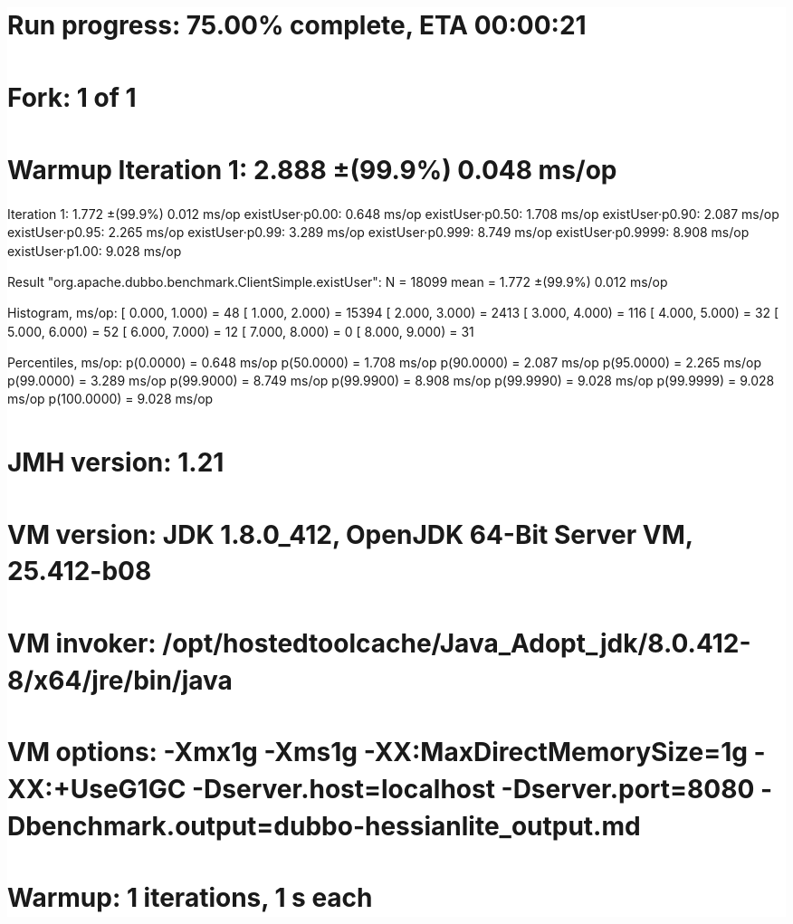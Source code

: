 # Run progress: 75.00% complete, ETA 00:00:21
# Fork: 1 of 1
# Warmup Iteration   1: 2.888 ±(99.9%) 0.048 ms/op
Iteration   1: 1.772 ±(99.9%) 0.012 ms/op
                 existUser·p0.00:   0.648 ms/op
                 existUser·p0.50:   1.708 ms/op
                 existUser·p0.90:   2.087 ms/op
                 existUser·p0.95:   2.265 ms/op
                 existUser·p0.99:   3.289 ms/op
                 existUser·p0.999:  8.749 ms/op
                 existUser·p0.9999: 8.908 ms/op
                 existUser·p1.00:   9.028 ms/op



Result "org.apache.dubbo.benchmark.ClientSimple.existUser":
  N = 18099
  mean =      1.772 ±(99.9%) 0.012 ms/op

  Histogram, ms/op:
    [ 0.000,  1.000) = 48 
    [ 1.000,  2.000) = 15394 
    [ 2.000,  3.000) = 2413 
    [ 3.000,  4.000) = 116 
    [ 4.000,  5.000) = 32 
    [ 5.000,  6.000) = 52 
    [ 6.000,  7.000) = 12 
    [ 7.000,  8.000) = 0 
    [ 8.000,  9.000) = 31 

  Percentiles, ms/op:
      p(0.0000) =      0.648 ms/op
     p(50.0000) =      1.708 ms/op
     p(90.0000) =      2.087 ms/op
     p(95.0000) =      2.265 ms/op
     p(99.0000) =      3.289 ms/op
     p(99.9000) =      8.749 ms/op
     p(99.9900) =      8.908 ms/op
     p(99.9990) =      9.028 ms/op
     p(99.9999) =      9.028 ms/op
    p(100.0000) =      9.028 ms/op


# JMH version: 1.21
# VM version: JDK 1.8.0_412, OpenJDK 64-Bit Server VM, 25.412-b08
# VM invoker: /opt/hostedtoolcache/Java_Adopt_jdk/8.0.412-8/x64/jre/bin/java
# VM options: -Xmx1g -Xms1g -XX:MaxDirectMemorySize=1g -XX:+UseG1GC -Dserver.host=localhost -Dserver.port=8080 -Dbenchmark.output=dubbo-hessianlite_output.md
# Warmup: 1 iterations, 1 s each